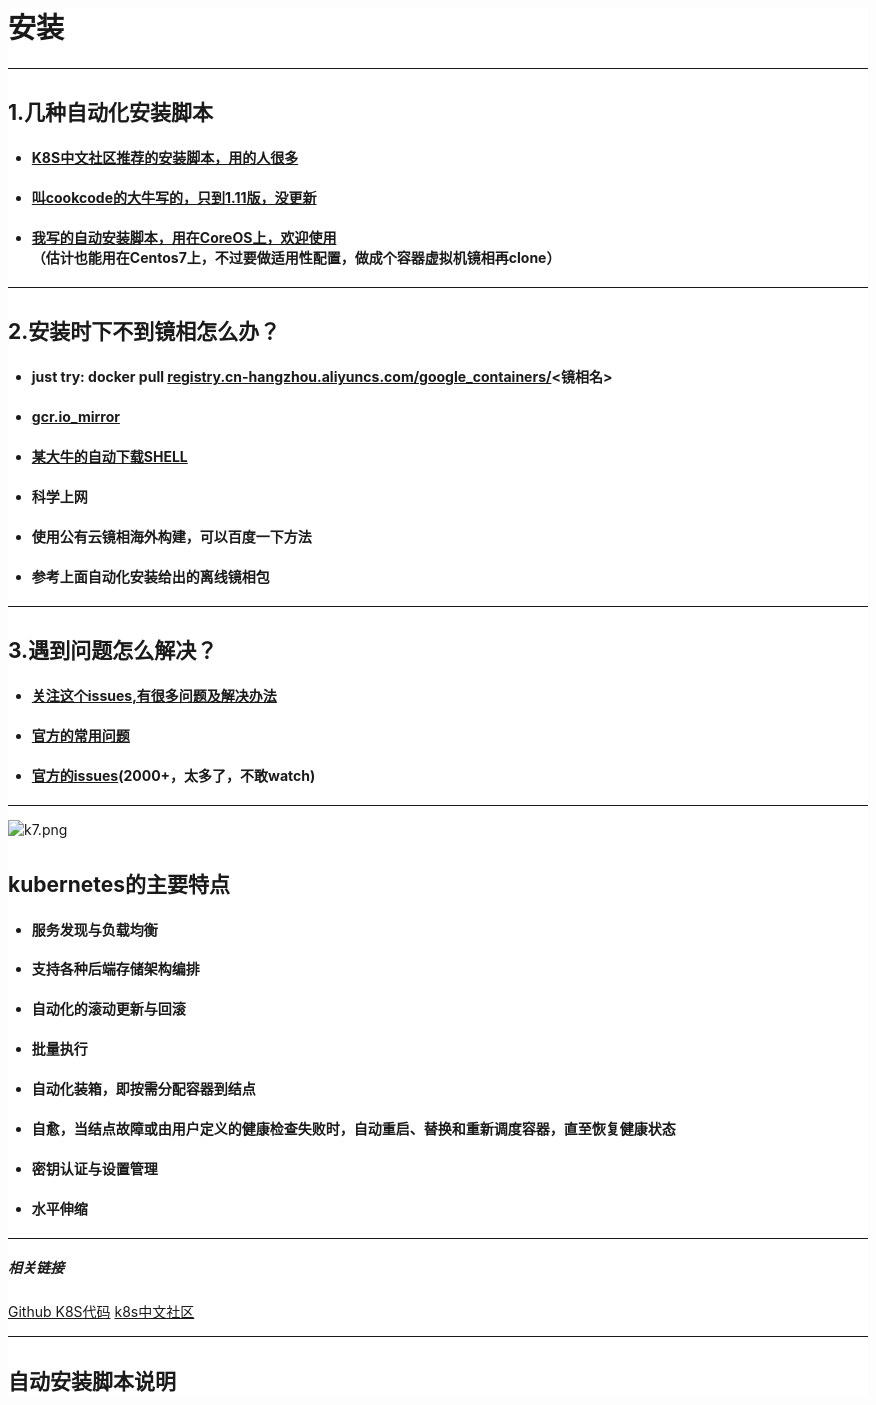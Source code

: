 # 安装
---
##  1.几种自动化安装脚本

* #### [K8S中文社区推荐的安装脚本，用的人很多](https://github.com/Lentil1016/kubeadm-ha)
* #### [叫cookcode的大牛写的，只到1.11版，没更新](https://github.com/cookcodeblog/k8s-deploy)
* #### [我写的自动安装脚本，用在CoreOS上，欢迎使用](https://github.com/Thomas-YangHT/k8s-ha-autoinstall) （估计也能用在Centos7上，不过要做适用性配置，做成个容器虚拟机镜相再clone）
---
##  2.安装时下不到镜相怎么办？

* #### just try: docker pull [registry.cn-hangzhou.aliyuncs.com/google_containers/](http://registry.cn-hangzhou.aliyuncs.com/google_containers/)<镜相名>
* #### [gcr.io_mirror](https://github.com/Thomas-YangHT/gcr.io_mirror)
* #### [某大牛的自动下载SHELL](https://github.com/Thomas-YangHT/kubernetes-tools/tree/master/kubeadm/2-images)
* #### 科学上网
* #### 使用公有云镜相海外构建，可以百度一下方法
* #### 参考上面自动化安装给出的离线镜相包
---
##  3.遇到问题怎么解决？

* #### [关注这个issues,有很多问题及解决办法](https://github.com/Lentil1016/kubeadm-ha/pulls?utf8=%E2%9C%93&q=)
* #### [官方的常用问题](https://kubernetes.io/docs/setup/independent/troubleshooting-kubeadm/)
* #### [官方的issues](https://github.com/kubernetes/kubernetes/issues)(2000+，太多了，不敢watch)
----
![k7.png](https://upload-images.jianshu.io/upload_images/12123313-8294afbf4bfb0418.png?imageMogr2/auto-orient/strip%7CimageView2/2/w/1240)

##  kubernetes的主要特点

* #### 服务发现与负载均衡
* #### 支持各种后端存储架构编排
* #### 自动化的滚动更新与回滚
* #### 批量执行
* #### 自动化装箱，即按需分配容器到结点
* #### 自愈，当结点故障或由用户定义的健康检查失败时，自动重启、替换和重新调度容器，直至恢复健康状态
* #### 密钥认证与设置管理
* #### 水平伸缩
---
##### 相关链接
[Github K8S代码](https://github.com/kubernetes/kubernetes)
[k8s中文社区](https://www.kubernetes.org.cn/)

-----

## 自动安装脚本说明
